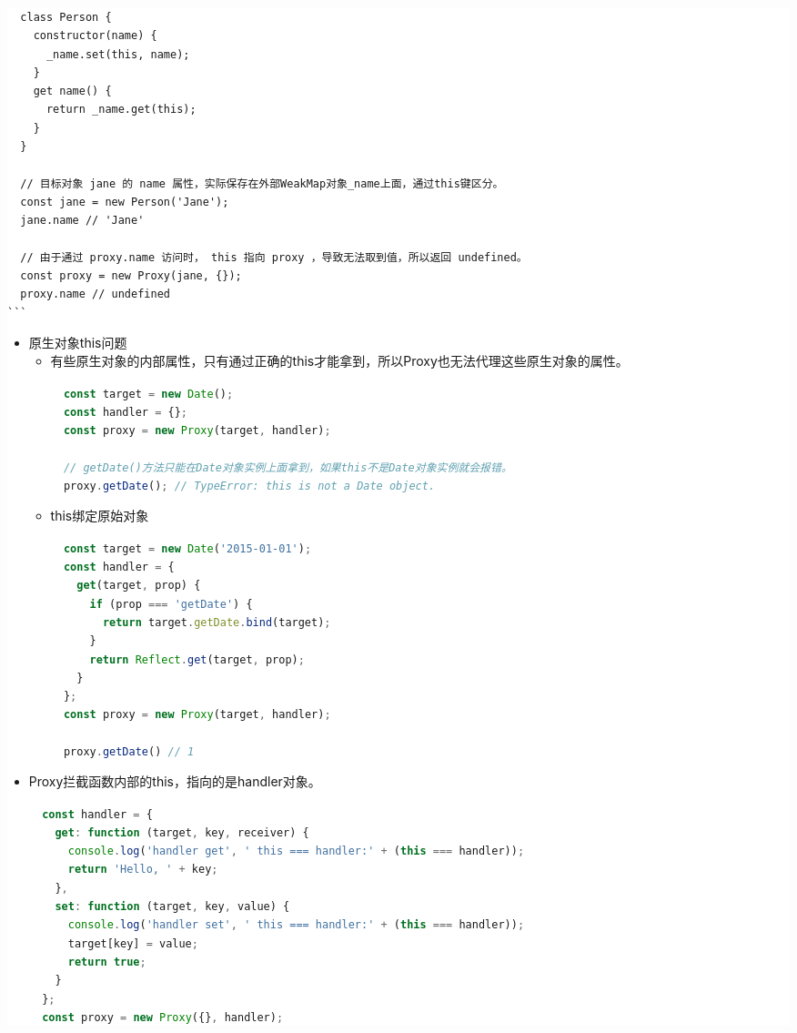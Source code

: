      class Person {
        constructor(name) {
          _name.set(this, name);
        }
        get name() {
          return _name.get(this);
        }
      }

      // 目标对象 jane 的 name 属性，实际保存在外部WeakMap对象_name上面，通过this键区分。
      const jane = new Person('Jane');
      jane.name // 'Jane'

      // 由于通过 proxy.name 访问时， this 指向 proxy ，导致无法取到值，所以返回 undefined。
      const proxy = new Proxy(jane, {});
      proxy.name // undefined
    ```
  - 原生对象this问题
    - 有些原生对象的内部属性，只有通过正确的this才能拿到，所以Proxy也无法代理这些原生对象的属性。
      ```js
        const target = new Date();
        const handler = {};
        const proxy = new Proxy(target, handler);

        // getDate()方法只能在Date对象实例上面拿到，如果this不是Date对象实例就会报错。
        proxy.getDate(); // TypeError: this is not a Date object.
      ```
    - this绑定原始对象
      ```js
        const target = new Date('2015-01-01');
        const handler = {
          get(target, prop) {
            if (prop === 'getDate') {
              return target.getDate.bind(target);
            }
            return Reflect.get(target, prop);
          }
        };
        const proxy = new Proxy(target, handler);

        proxy.getDate() // 1
      ```
  - Proxy拦截函数内部的this，指向的是handler对象。 
    ```js
      const handler = {
        get: function (target, key, receiver) {
          console.log('handler get', ' this === handler:' + (this === handler));
          return 'Hello, ' + key;
        },
        set: function (target, key, value) {
          console.log('handler set', ' this === handler:' + (this === handler));
          target[key] = value;
          return true;
        }
      };
      const proxy = new Proxy({}, handler);
